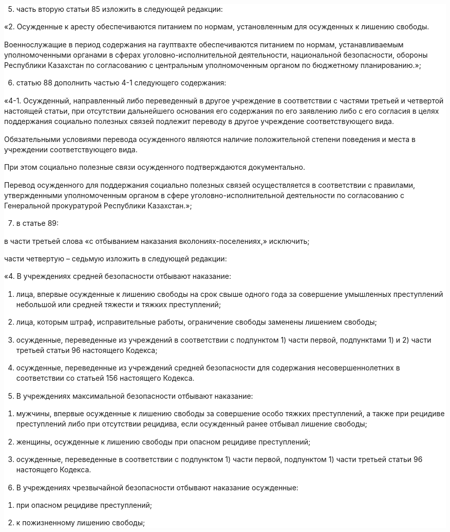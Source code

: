 5) часть вторую статьи 85 изложить в следующей редакции:

«2. Осужденные к аресту обеспечиваются питанием по нормам, установленным для осужденных к лишению свободы.

Военнослужащие в период содержания на гауптвахте обеспечиваются питанием по нормам, устанавливаемым уполномоченными органами в сферах уголовно-исполнительной деятельности, национальной безопасности, обороны Республики Казахстан по согласованию с центральным уполномоченным органом по бюджетному планированию.»;

6) статью 88 дополнить частью 4-1 следующего содержания:

«4-1. Осужденный, направленный либо переведенный в другое учреждение в соответствии с частями третьей и четвертой настоящей статьи, при отсутствии дальнейшего основания его содержания по его заявлению либо с его согласия в целях поддержания социально полезных связей подлежит переводу в другое учреждение соответствующего вида.

Обязательными условиями перевода осужденного являются наличие положительной степени поведения и места в учреждении соответствующего вида.

При этом социально полезные связи осужденного подтверждаются документально.

Перевод осужденного для поддержания социально полезных связей осуществляется в соответствии с правилами, утвержденными уполномоченным органом в сфере уголовно-исполнительной деятельности по согласованию с Генеральной прокуратурой Республики Казахстан.»;

7) в статье 89:

в части третьей слова «с отбыванием наказания вколониях-поселениях,» исключить;

части четвертую – седьмую изложить в следующей редакции:

«4. В учреждениях средней безопасности отбывают наказание:

1) лица, впервые осужденные к лишению свободы на срок свыше одного года за совершение умышленных преступлений небольшой или средней тяжести и тяжких преступлений;

2) лица, которым штраф, исправительные работы, ограничение свободы заменены лишением свободы;

3) осужденные, переведенные из учреждений в соответствии с подпунктом 1) части первой, подпунктами 1) и 2) части третьей статьи 96 настоящего Кодекса;

4) осужденные, переведенные из учреждений средней безопасности для содержания несовершеннолетних в соответствии со статьей 156 настоящего Кодекса.

5. В учреждениях максимальной безопасности отбывают наказание:

1) мужчины, впервые осужденные к лишению свободы за совершение особо тяжких преступлений, а также при рецидиве преступлений либо при отсутствии рецидива, если осужденный ранее отбывал лишение свободы;

2) женщины, осужденные к лишению свободы при опасном рецидиве преступлений;

3) осужденные, переведенные в соответствии с подпунктом 1) части первой, подпунктом 1) части третьей статьи 96 настоящего Кодекса.

6. В учреждениях чрезвычайной безопасности отбывают наказание осужденные:

1) при опасном рецидиве преступлений;

2) к пожизненному лишению свободы;
